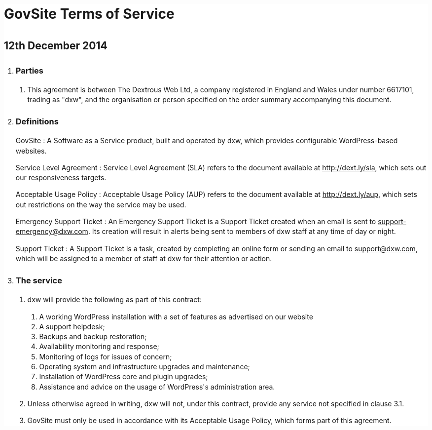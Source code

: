 # GovSite Terms of Service

## 12th December 2014

1. ### Parties

    1.  This agreement is between The Dextrous Web Ltd, a company
        registered in England and Wales under number 6617101, trading as
        "dxw", and the organisation or person specified on the order
        summary accompanying this document.

2. ### Definitions

    GovSite
    :   A Software as a Service product, built and operated by dxw, which
        provides configurable WordPress-based websites.

    Service Level Agreement
    :   Service Level Agreement (SLA) refers to the document available at http://dext.ly/sla,
        which sets out our responsiveness targets.

    Acceptable Usage Policy
    :
        Acceptable Usage Policy (AUP) refers to the document available at http://dext.ly/aup,
        which sets out restrictions on the way the service may be used.

    Emergency Support Ticket
    :   An Emergency Support Ticket is a Support Ticket created when an email
        is sent to support-emergency@dxw.com. Its creation will result in alerts
        being sent to members of dxw staff at any time of day or night.

    Support Ticket
    :   A Support Ticket is a task, created by completing an online form or
        sending an email to support@dxw.com, which will be assigned to
        a member of staff at dxw for their attention or action.

3. ### The service

    1.  dxw will provide the following as part of this contract:

        1.  A working WordPress installation with a set of features as advertised
            on our website
        2.  A support helpdesk;
        3.  Backups and backup restoration;
        4.  Availability monitoring and response;
        5.  Monitoring of logs for issues of concern;
        6.  Operating system and infrastructure upgrades and maintenance;
        7.  Installation of WordPress core and plugin upgrades;
        8.  Assistance and advice on the usage of WordPress's administration area.

    2.  Unless otherwise agreed in writing, dxw will not, under this
        contract, provide any service not specified in clause 3.1.

    3.  GovSite must only be used in accordance with its Acceptable Usage Policy,
        which forms part of this agreement.
